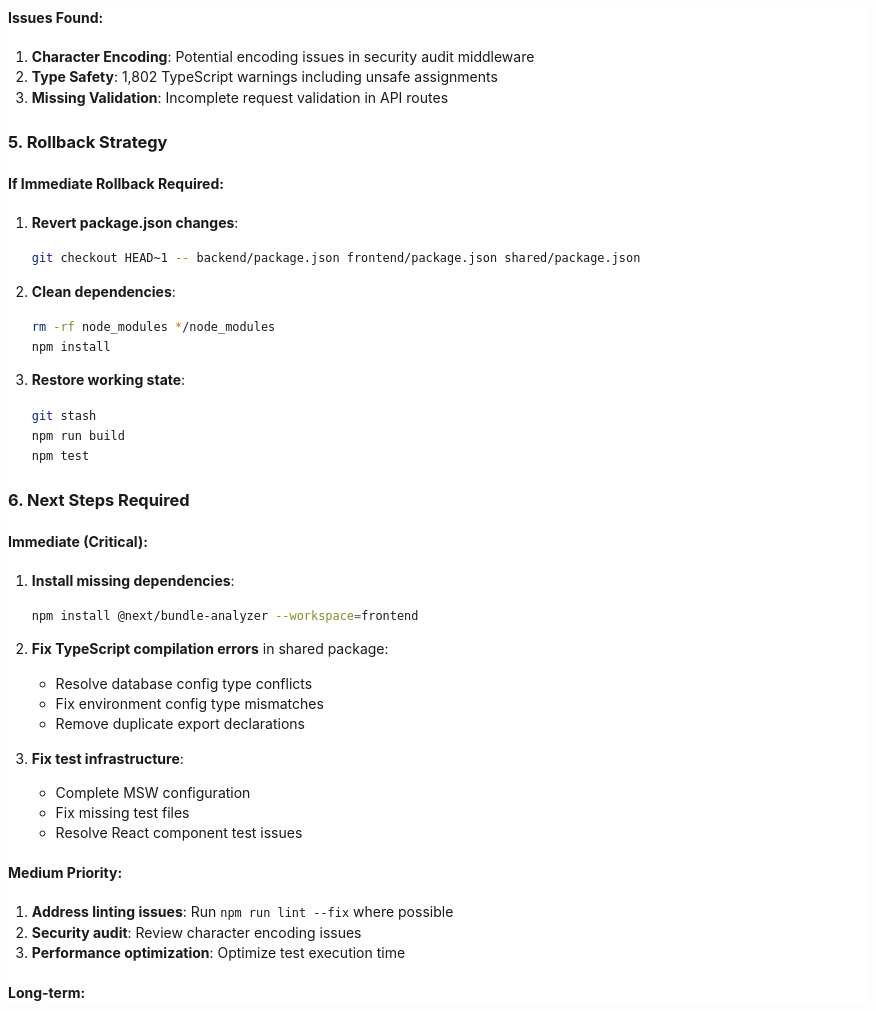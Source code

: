 #### Issues Found:

1. **Character Encoding**: Potential encoding issues in security audit middleware
2. **Type Safety**: 1,802 TypeScript warnings including unsafe assignments
3. **Missing Validation**: Incomplete request validation in API routes

### 5. Rollback Strategy

#### If Immediate Rollback Required:

1. **Revert package.json changes**:

   ```bash
   git checkout HEAD~1 -- backend/package.json frontend/package.json shared/package.json
   ```

2. **Clean dependencies**:

   ```bash
   rm -rf node_modules */node_modules
   npm install
   ```

3. **Restore working state**:
   ```bash
   git stash
   npm run build
   npm test
   ```

### 6. Next Steps Required

#### Immediate (Critical):

1. **Install missing dependencies**:

   ```bash
   npm install @next/bundle-analyzer --workspace=frontend
   ```

2. **Fix TypeScript compilation errors** in shared package:
   - Resolve database config type conflicts
   - Fix environment config type mismatches
   - Remove duplicate export declarations

3. **Fix test infrastructure**:
   - Complete MSW configuration
   - Fix missing test files
   - Resolve React component test issues

#### Medium Priority:

1. **Address linting issues**: Run `npm run lint --fix` where possible
2. **Security audit**: Review character encoding issues
3. **Performance optimization**: Optimize test execution time

#### Long-term:
